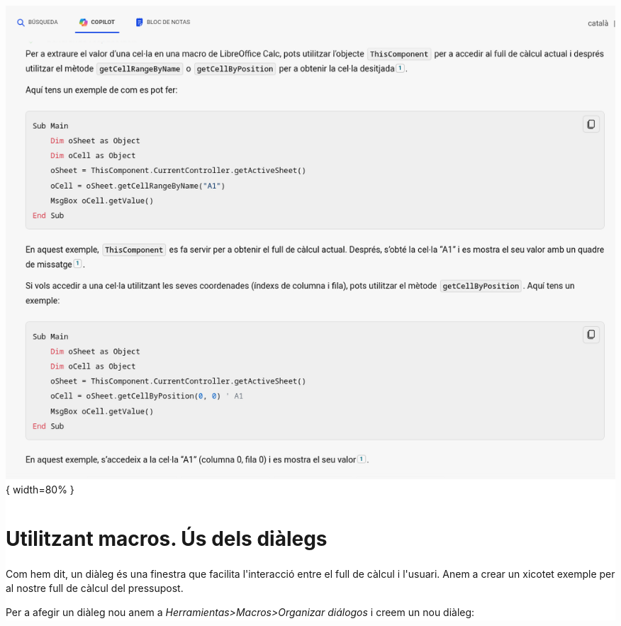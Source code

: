 ![Copilot](img/33.png){ width=80% }

# Utilitzant macros. Ús dels diàlegs

Com hem dit, un diàleg és una finestra que facilita l'interacció entre el full de càlcul i l'usuari. Anem a crear un xicotet exemple per al nostre full de càlcul del pressupost. 

Per a afegir un diàleg nou anem a *Herramientas>Macros>Organizar diálogos* i creem un nou diàleg:
